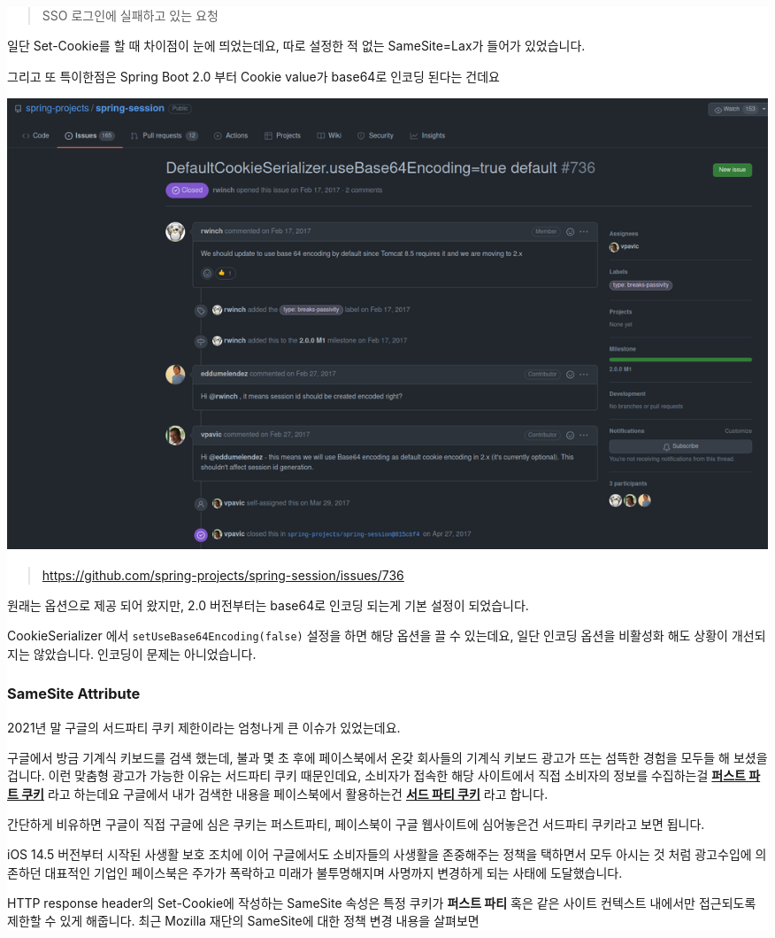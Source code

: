 > SSO 로그인에 실패하고 있는 요청

일단 Set-Cookie를 할 때 차이점이 눈에 띄었는데요, 따로 설정한 적 없는 SameSite=Lax가 들어가 있었습니다.

그리고 또 특이한점은 Spring Boot 2.0 부터 Cookie value가 base64로 인코딩 된다는 건데요

![image-20220331153523944](https://raw.githubusercontent.com/Shane-Park/mdblog/main/devlife/todayError/20220331.assets/image-20220331153523944.png)

> https://github.com/spring-projects/spring-session/issues/736

원래는 옵션으로 제공 되어 왔지만, 2.0 버전부터는 base64로 인코딩 되는게 기본 설정이 되었습니다.

CookieSerializer 에서 `setUseBase64Encoding(false)` 설정을 하면 해당 옵션을 끌 수 있는데요, 일단 인코딩 옵션을 비활성화 해도 상황이 개선되지는 않았습니다. 인코딩이 문제는 아니었습니다.

### SameSite Attribute

2021년 말 구글의 서드파티 쿠키 제한이라는 엄청나게 큰 이슈가 있었는데요. 

구글에서 방금 기계식 키보드를 검색 했는데, 불과 몇 초 후에 페이스북에서 온갖 회사들의 기계식 키보드 광고가 뜨는 섬뜩한 경험을 모두들 해 보셨을 겁니다. 이런 맞춤형 광고가 가능한 이유는 서드파티 쿠키 때문인데요, 소비자가 접속한 해당 사이트에서 직접 소비자의 정보를 수집하는걸 <u>**퍼스트 파트 쿠키**</u> 라고 하는데요 구글에서 내가 검색한 내용을 페이스북에서 활용하는건 **<u>서드 파티 쿠키</u>** 라고 합니다. 

간단하게 비유하면 구글이 직접 구글에 심은 쿠키는 퍼스트파티, 페이스북이 구글 웹사이트에 심어놓은건 서드파티 쿠키라고 보면 됩니다.

 iOS 14.5 버전부터 시작된 사생활 보호 조치에 이어 구글에서도 소비자들의 사생활을 존중해주는 정책을 택하면서 모두 아시는 것 처럼 광고수입에 의존하던 대표적인 기업인 페이스북은 주가가 폭락하고 미래가 불투명해지며 사명까지 변경하게 되는 사태에 도달했습니다.

HTTP response header의 Set-Cookie에 작성하는 SameSite 속성은 특정 쿠키가 **퍼스트 파티** 혹은 같은 사이트 컨텍스트 내에서만 접근되도록 제한할 수 있게 해줍니다.  최근 Mozilla 재단의 SameSite에 대한 정책 변경 내용을 살펴보면
